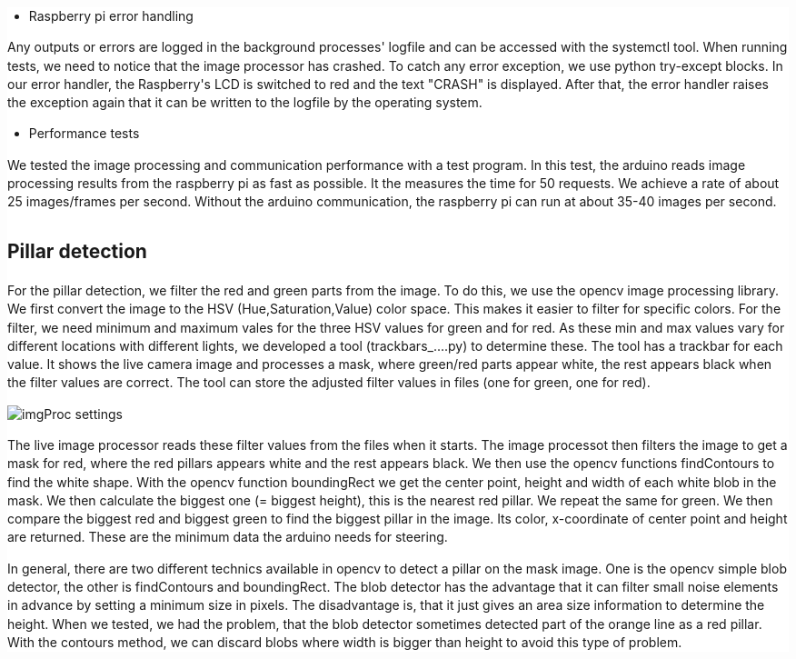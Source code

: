 - Raspberry pi error handling

Any outputs or errors are logged in the background processes' logfile and can be accessed with the systemctl tool.
When running tests, we need to notice that the image processor has crashed. To catch any error exception, we use python try-except blocks.
In our error handler, the Raspberry's LCD is switched to red and the text "CRASH" is displayed. 
After that, the error handler raises the exception again that it can be written to the logfile by the operating system. 

- Performance tests

We tested the image processing and communication performance with a test program.
In this test, the arduino reads image processing results from the raspberry pi as fast as possible. It the measures the time for 50 requests.
We achieve a rate of about 25 images/frames per second. Without the arduino communication, the raspberry pi can run at about 35-40 images per second.

## Pillar detection

For the pillar detection, we filter the red and green parts from the image. To do this, we use the opencv image processing library.
We first convert the image to the HSV (Hue,Saturation,Value) color space. This makes it easier to filter for specific colors.
For the filter, we need minimum and maximum vales for the three HSV values for green and for red.
As these min and max values vary for different locations with different lights, we developed a tool (trackbars_....py) to determine these.
The tool has a trackbar for each value. It shows the live camera image and processes a mask, where green/red parts appear white, the rest appears black when the filter values are correct.
The tool can store the adjusted filter values in files (one for green, one for red).

![imgProc settings](https://github.com/Nezar187/GSG_SmartiecarV2/assets/131177565/d656a8d4-e3d8-497e-b361-78ad3aef6fb9)

The live image processor reads these filter values from the files when it starts.
The image processot then filters the image to get a mask for red, where the red pillars appears white and the rest appears black. 
We then use the opencv functions findContours to find the white shape. With the opencv function boundingRect we get the center point, height and width of each white blob in the mask.
We then calculate the biggest one (= biggest height), this is the nearest red pillar.
We repeat the same for green. We then compare the biggest red and biggest green to find the biggest pillar in the image.
Its color, x-coordinate of center point and height are returned. These are the minimum data the arduino needs for steering.

In general, there are two different technics available in opencv to detect a pillar on the mask image. 
One is the opencv simple blob detector, the other is findContours and boundingRect. 
The blob detector has the advantage that it can filter small noise elements in advance by setting a minimum size in pixels. 
The disadvantage is, that it just gives an area size information to determine the height. 
When we tested, we had the problem, that the blob detector sometimes detected part of the orange line as a red pillar.
With the contours method, we can discard blobs where width is bigger than height to avoid this type of problem.
